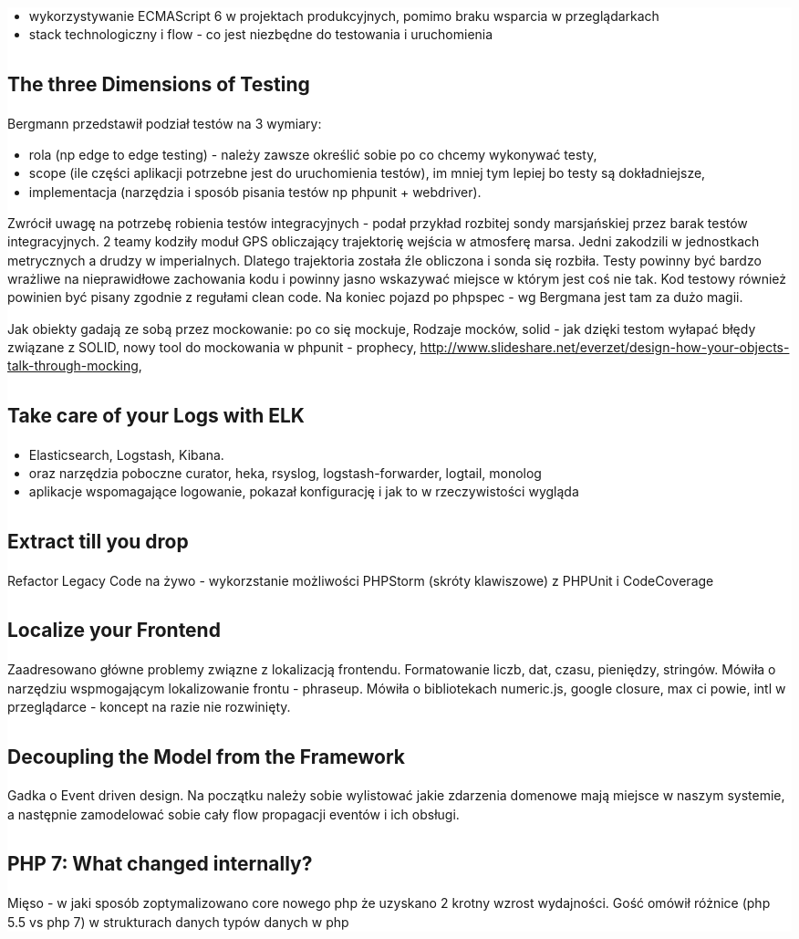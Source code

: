 - wykorzystywanie ECMAScript 6 w projektach produkcyjnych, pomimo braku wsparcia w przeglądarkach
- stack technologiczny i flow - co jest niezbędne do testowania i uruchomienia

## The three Dimensions of Testing

Bergmann przedstawił podział testów na 3 wymiary:

 - rola (np edge to edge testing) - należy zawsze określić sobie po co chcemy wykonywać testy, 
 - scope (ile części aplikacji potrzebne jest do uruchomienia testów), im mniej tym lepiej bo testy są dokładniejsze,
 - implementacja (narzędzia i sposób pisania testów np phpunit + webdriver). 
 
Zwrócił uwagę na potrzebę robienia testów integracyjnych - podał przykład rozbitej sondy marsjańskiej przez barak testów integracyjnych. 2 teamy kodziły moduł GPS obliczający trajektorię wejścia w atmosferę marsa. Jedni zakodzili w jednostkach metrycznych a drudzy w imperialnych. Dlatego trajektoria została źle obliczona i sonda się rozbiła. Testy powinny być bardzo wrażliwe na nieprawidłowe zachowania kodu i powinny jasno wskazywać miejsce w którym jest coś nie tak. Kod testowy również powinien być pisany zgodnie z regułami clean code. Na koniec pojazd po phpspec - wg Bergmana jest tam za dużo magii. 

Jak obiekty gadają ze sobą przez mockowanie:
po co się mockuje, Rodzaje mocków, solid - jak dzięki testom wyłapać błędy związane z SOLID, nowy tool do mockowania w phpunit - prophecy, 
http://www.slideshare.net/everzet/design-how-your-objects-talk-through-mocking,

## Take care of your Logs with ELK

- Elasticsearch, Logstash, Kibana.
- oraz narzędzia poboczne curator, heka, rsyslog, logstash-forwarder, logtail, monolog 
- aplikacje wspomagające logowanie, pokazał konfigurację i jak to w rzeczywistości wygląda

## Extract till you drop

Refactor Legacy Code na żywo - wykorzstanie możliwości PHPStorm (skróty klawiszowe) z PHPUnit i CodeCoverage

## Localize your Frontend

Zaadresowano główne problemy związne z lokalizacją frontendu. Formatowanie liczb, dat, czasu, pieniędzy, stringów. Mówiła o narzędziu wspmogającym lokalizowanie frontu - phraseup. Mówiła o bibliotekach numeric.js, google closure, max ci powie, intl w przeglądarce - koncept na razie nie rozwinięty.

## Decoupling the Model from the Framework

Gadka o Event driven design. Na początku należy sobie wylistować jakie zdarzenia domenowe mają miejsce w naszym systemie, a następnie zamodelować sobie cały flow propagacji eventów i ich obsługi.

## PHP 7: What changed internally?

Mięso - w jaki sposób zoptymalizowano core nowego php że uzyskano 2 krotny wzrost wydajności. Gość omówił różnice (php 5.5 vs php 7) w strukturach danych typów danych w php 
